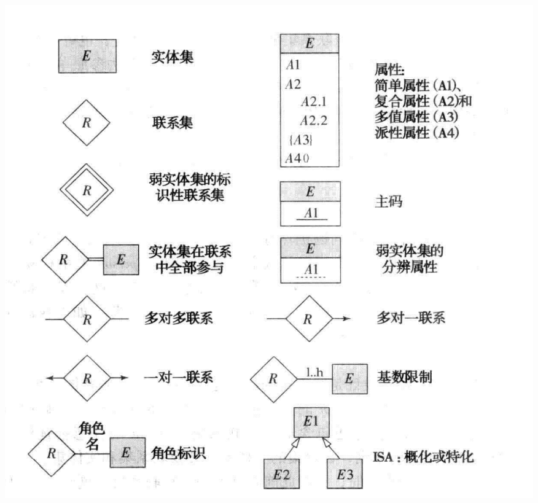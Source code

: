 ![image-20221218074153374](%E6%95%B0%E6%8D%AE%E5%BA%93%E7%9C%8B%E6%97%B6%E7%AC%94%E8%AE%B0.assets/image-20221218074153374.png)
